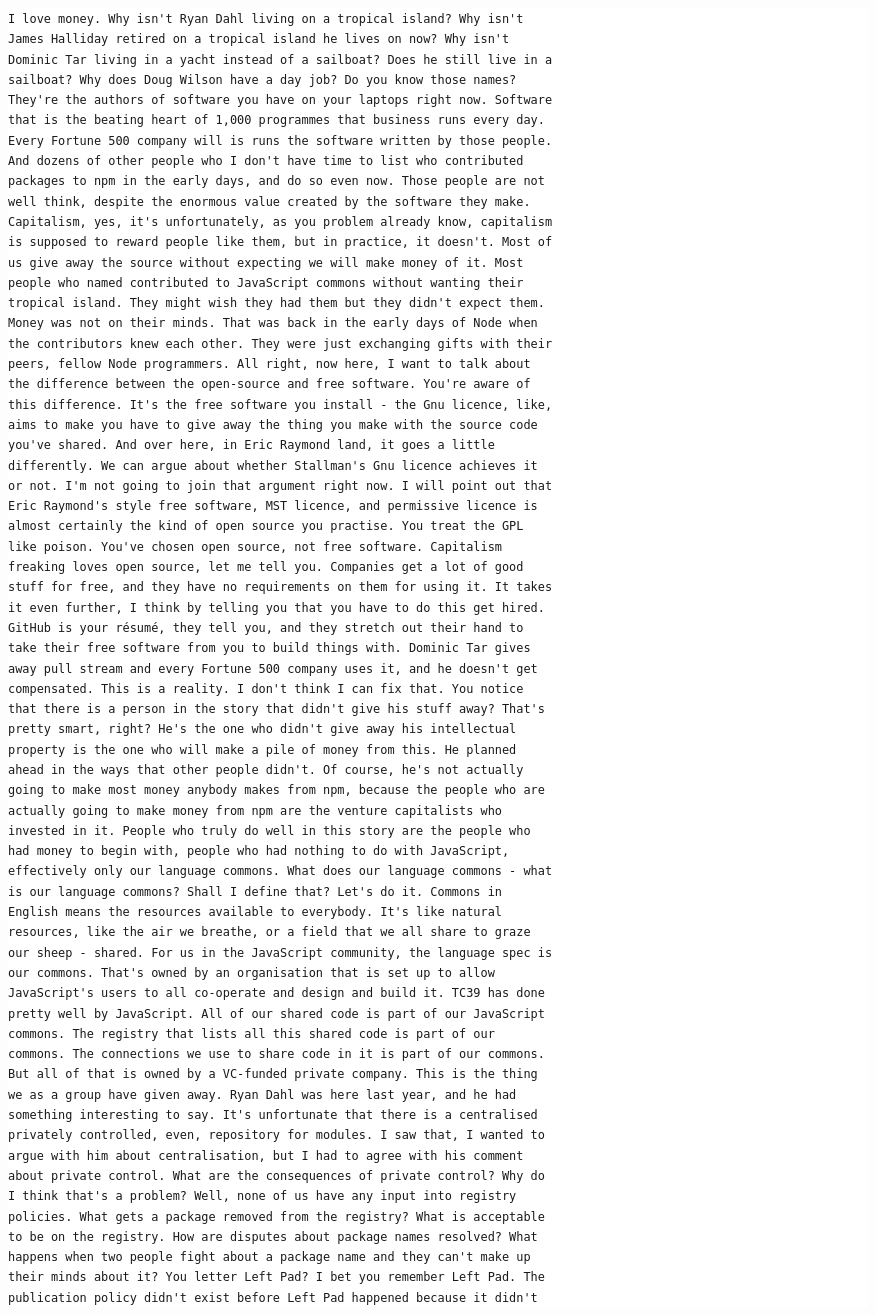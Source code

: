     I love money. Why isn't Ryan Dahl living on a tropical island? Why isn't
    James Halliday retired on a tropical island he lives on now? Why isn't
    Dominic Tar living in a yacht instead of a sailboat? Does he still live in a
    sailboat? Why does Doug Wilson have a day job? Do you know those names?
    They're the authors of software you have on your laptops right now. Software
    that is the beating heart of 1,000 programmes that business runs every day.
    Every Fortune 500 company will is runs the software written by those people.
    And dozens of other people who I don't have time to list who contributed
    packages to npm in the early days, and do so even now. Those people are not
    well think, despite the enormous value created by the software they make.
    Capitalism, yes, it's unfortunately, as you problem already know, capitalism
    is supposed to reward people like them, but in practice, it doesn't. Most of
    us give away the source without expecting we will make money of it. Most
    people who named contributed to JavaScript commons without wanting their
    tropical island. They might wish they had them but they didn't expect them.
    Money was not on their minds. That was back in the early days of Node when
    the contributors knew each other. They were just exchanging gifts with their
    peers, fellow Node programmers. All right, now here, I want to talk about
    the difference between the open-source and free software. You're aware of
    this difference. It's the free software you install - the Gnu licence, like,
    aims to make you have to give away the thing you make with the source code
    you've shared. And over here, in Eric Raymond land, it goes a little
    differently. We can argue about whether Stallman's Gnu licence achieves it
    or not. I'm not going to join that argument right now. I will point out that
    Eric Raymond's style free software, MST licence, and permissive licence is
    almost certainly the kind of open source you practise. You treat the GPL
    like poison. You've chosen open source, not free software. Capitalism
    freaking loves open source, let me tell you. Companies get a lot of good
    stuff for free, and they have no requirements on them for using it. It takes
    it even further, I think by telling you that you have to do this get hired.
    GitHub is your résumé, they tell you, and they stretch out their hand to
    take their free software from you to build things with. Dominic Tar gives
    away pull stream and every Fortune 500 company uses it, and he doesn't get
    compensated. This is a reality. I don't think I can fix that. You notice
    that there is a person in the story that didn't give his stuff away? That's
    pretty smart, right? He's the one who didn't give away his intellectual
    property is the one who will make a pile of money from this. He planned
    ahead in the ways that other people didn't. Of course, he's not actually
    going to make most money anybody makes from npm, because the people who are
    actually going to make money from npm are the venture capitalists who
    invested in it. People who truly do well in this story are the people who
    had money to begin with, people who had nothing to do with JavaScript,
    effectively only our language commons. What does our language commons - what
    is our language commons? Shall I define that? Let's do it. Commons in
    English means the resources available to everybody. It's like natural
    resources, like the air we breathe, or a field that we all share to graze
    our sheep - shared. For us in the JavaScript community, the language spec is
    our commons. That's owned by an organisation that is set up to allow
    JavaScript's users to all co-operate and design and build it. TC39 has done
    pretty well by JavaScript. All of our shared code is part of our JavaScript
    commons. The registry that lists all this shared code is part of our
    commons. The connections we use to share code in it is part of our commons.
    But all of that is owned by a VC-funded private company. This is the thing
    we as a group have given away. Ryan Dahl was here last year, and he had
    something interesting to say. It's unfortunate that there is a centralised
    privately controlled, even, repository for modules. I saw that, I wanted to
    argue with him about centralisation, but I had to agree with his comment
    about private control. What are the consequences of private control? Why do
    I think that's a problem? Well, none of us have any input into registry
    policies. What gets a package removed from the registry? What is acceptable
    to be on the registry. How are disputes about package names resolved? What
    happens when two people fight about a package name and they can't make up
    their minds about it? You letter Left Pad? I bet you remember Left Pad. The
    publication policy didn't exist before Left Pad happened because it didn't